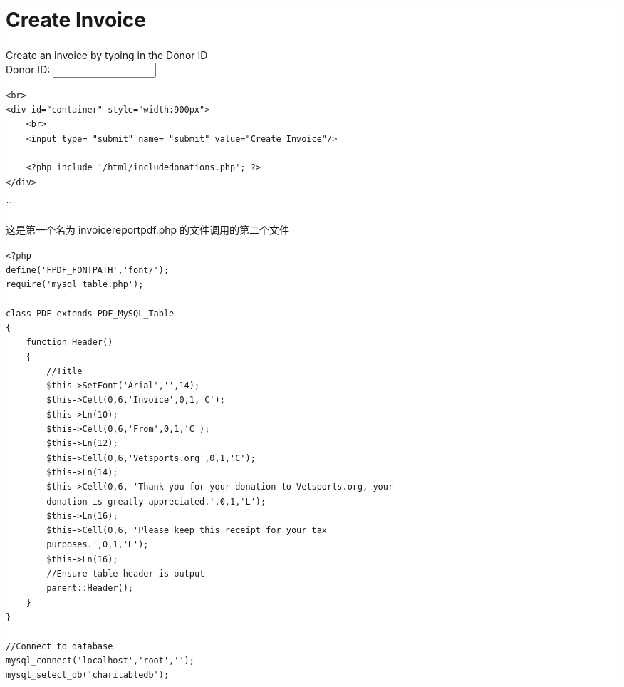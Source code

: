 <!DOCTYPE html>
<html>
<title> Create Invoice Page</title>
<head>
</head>
<body>
    <h1>Create Invoice</h1> 
    <form action="invoicereportpdf.php" method="POST">
    <p>Create an invoice by typing in the Donor ID</BR>
    Donor ID: <input type= "text" name="donorid" size="15"/></br>

    <br>
    <div id="container" style="width:900px">
        <br>
        <input type= "submit" name= "submit" value="Create Invoice"/>

        <?php include '/html/includedonations.php'; ?> 
    </div>
</body>
</html> 
```

这是第一个名为 invoicereportpdf.php 的文件调用的第二个文件

```
<?php
define('FPDF_FONTPATH','font/');
require('mysql_table.php');

class PDF extends PDF_MySQL_Table
{
    function Header()
    {
        //Title
        $this->SetFont('Arial','',14);
        $this->Cell(0,6,'Invoice',0,1,'C');
        $this->Ln(10);
        $this->Cell(0,6,'From',0,1,'C');
        $this->Ln(12);
        $this->Cell(0,6,'Vetsports.org',0,1,'C');
        $this->Ln(14);
        $this->Cell(0,6, 'Thank you for your donation to Vetsports.org, your 
        donation is greatly appreciated.',0,1,'L');
        $this->Ln(16);
        $this->Cell(0,6, 'Please keep this receipt for your tax 
        purposes.',0,1,'L');
        $this->Ln(16);
        //Ensure table header is output
        parent::Header();
    }
}

//Connect to database
mysql_connect('localhost','root','');
mysql_select_db('charitabledb');
